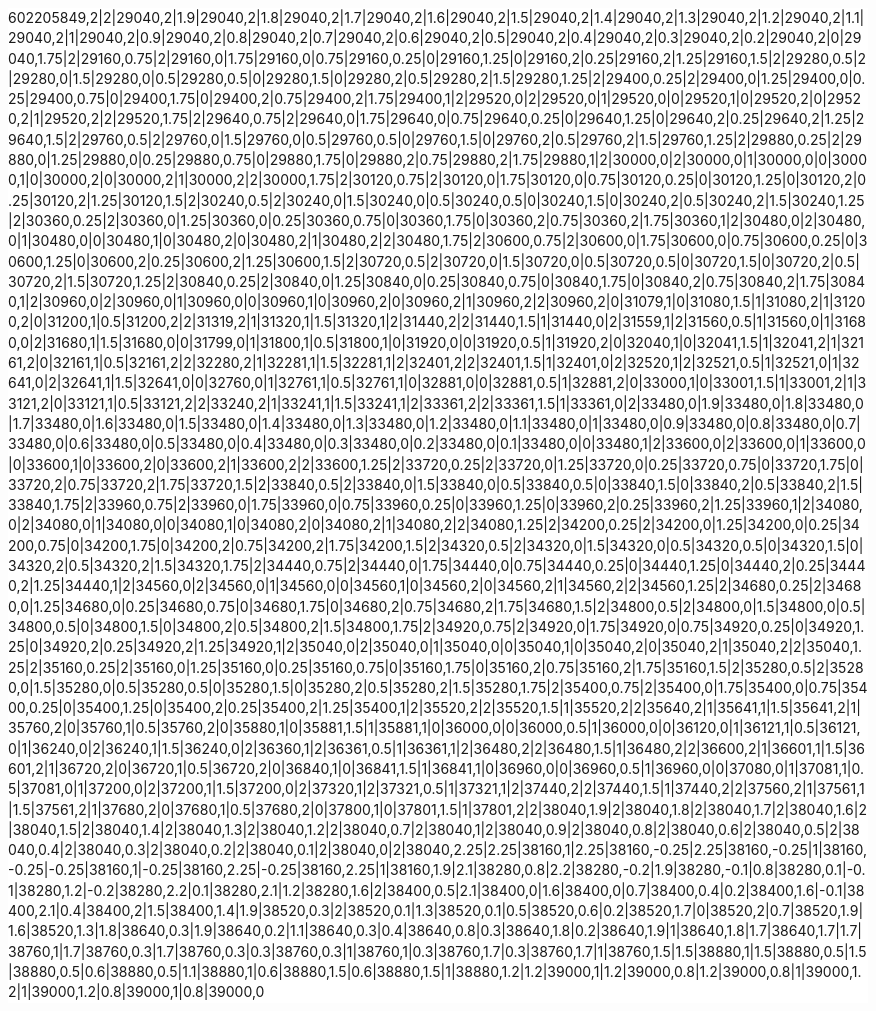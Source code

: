 602205849,2|2|29040,2|1.9|29040,2|1.8|29040,2|1.7|29040,2|1.6|29040,2|1.5|29040,2|1.4|29040,2|1.3|29040,2|1.2|29040,2|1.1|29040,2|1|29040,2|0.9|29040,2|0.8|29040,2|0.7|29040,2|0.6|29040,2|0.5|29040,2|0.4|29040,2|0.3|29040,2|0.2|29040,2|0|29040,1.75|2|29160,0.75|2|29160,0|1.75|29160,0|0.75|29160,0.25|0|29160,1.25|0|29160,2|0.25|29160,2|1.25|29160,1.5|2|29280,0.5|2|29280,0|1.5|29280,0|0.5|29280,0.5|0|29280,1.5|0|29280,2|0.5|29280,2|1.5|29280,1.25|2|29400,0.25|2|29400,0|1.25|29400,0|0.25|29400,0.75|0|29400,1.75|0|29400,2|0.75|29400,2|1.75|29400,1|2|29520,0|2|29520,0|1|29520,0|0|29520,1|0|29520,2|0|29520,2|1|29520,2|2|29520,1.75|2|29640,0.75|2|29640,0|1.75|29640,0|0.75|29640,0.25|0|29640,1.25|0|29640,2|0.25|29640,2|1.25|29640,1.5|2|29760,0.5|2|29760,0|1.5|29760,0|0.5|29760,0.5|0|29760,1.5|0|29760,2|0.5|29760,2|1.5|29760,1.25|2|29880,0.25|2|29880,0|1.25|29880,0|0.25|29880,0.75|0|29880,1.75|0|29880,2|0.75|29880,2|1.75|29880,1|2|30000,0|2|30000,0|1|30000,0|0|30000,1|0|30000,2|0|30000,2|1|30000,2|2|30000,1.75|2|30120,0.75|2|30120,0|1.75|30120,0|0.75|30120,0.25|0|30120,1.25|0|30120,2|0.25|30120,2|1.25|30120,1.5|2|30240,0.5|2|30240,0|1.5|30240,0|0.5|30240,0.5|0|30240,1.5|0|30240,2|0.5|30240,2|1.5|30240,1.25|2|30360,0.25|2|30360,0|1.25|30360,0|0.25|30360,0.75|0|30360,1.75|0|30360,2|0.75|30360,2|1.75|30360,1|2|30480,0|2|30480,0|1|30480,0|0|30480,1|0|30480,2|0|30480,2|1|30480,2|2|30480,1.75|2|30600,0.75|2|30600,0|1.75|30600,0|0.75|30600,0.25|0|30600,1.25|0|30600,2|0.25|30600,2|1.25|30600,1.5|2|30720,0.5|2|30720,0|1.5|30720,0|0.5|30720,0.5|0|30720,1.5|0|30720,2|0.5|30720,2|1.5|30720,1.25|2|30840,0.25|2|30840,0|1.25|30840,0|0.25|30840,0.75|0|30840,1.75|0|30840,2|0.75|30840,2|1.75|30840,1|2|30960,0|2|30960,0|1|30960,0|0|30960,1|0|30960,2|0|30960,2|1|30960,2|2|30960,2|0|31079,1|0|31080,1.5|1|31080,2|1|31200,2|0|31200,1|0.5|31200,2|2|31319,2|1|31320,1|1.5|31320,1|2|31440,2|2|31440,1.5|1|31440,0|2|31559,1|2|31560,0.5|1|31560,0|1|31680,0|2|31680,1|1.5|31680,0|0|31799,0|1|31800,1|0.5|31800,1|0|31920,0|0|31920,0.5|1|31920,2|0|32040,1|0|32041,1.5|1|32041,2|1|32161,2|0|32161,1|0.5|32161,2|2|32280,2|1|32281,1|1.5|32281,1|2|32401,2|2|32401,1.5|1|32401,0|2|32520,1|2|32521,0.5|1|32521,0|1|32641,0|2|32641,1|1.5|32641,0|0|32760,0|1|32761,1|0.5|32761,1|0|32881,0|0|32881,0.5|1|32881,2|0|33000,1|0|33001,1.5|1|33001,2|1|33121,2|0|33121,1|0.5|33121,2|2|33240,2|1|33241,1|1.5|33241,1|2|33361,2|2|33361,1.5|1|33361,0|2|33480,0|1.9|33480,0|1.8|33480,0|1.7|33480,0|1.6|33480,0|1.5|33480,0|1.4|33480,0|1.3|33480,0|1.2|33480,0|1.1|33480,0|1|33480,0|0.9|33480,0|0.8|33480,0|0.7|33480,0|0.6|33480,0|0.5|33480,0|0.4|33480,0|0.3|33480,0|0.2|33480,0|0.1|33480,0|0|33480,1|2|33600,0|2|33600,0|1|33600,0|0|33600,1|0|33600,2|0|33600,2|1|33600,2|2|33600,1.25|2|33720,0.25|2|33720,0|1.25|33720,0|0.25|33720,0.75|0|33720,1.75|0|33720,2|0.75|33720,2|1.75|33720,1.5|2|33840,0.5|2|33840,0|1.5|33840,0|0.5|33840,0.5|0|33840,1.5|0|33840,2|0.5|33840,2|1.5|33840,1.75|2|33960,0.75|2|33960,0|1.75|33960,0|0.75|33960,0.25|0|33960,1.25|0|33960,2|0.25|33960,2|1.25|33960,1|2|34080,0|2|34080,0|1|34080,0|0|34080,1|0|34080,2|0|34080,2|1|34080,2|2|34080,1.25|2|34200,0.25|2|34200,0|1.25|34200,0|0.25|34200,0.75|0|34200,1.75|0|34200,2|0.75|34200,2|1.75|34200,1.5|2|34320,0.5|2|34320,0|1.5|34320,0|0.5|34320,0.5|0|34320,1.5|0|34320,2|0.5|34320,2|1.5|34320,1.75|2|34440,0.75|2|34440,0|1.75|34440,0|0.75|34440,0.25|0|34440,1.25|0|34440,2|0.25|34440,2|1.25|34440,1|2|34560,0|2|34560,0|1|34560,0|0|34560,1|0|34560,2|0|34560,2|1|34560,2|2|34560,1.25|2|34680,0.25|2|34680,0|1.25|34680,0|0.25|34680,0.75|0|34680,1.75|0|34680,2|0.75|34680,2|1.75|34680,1.5|2|34800,0.5|2|34800,0|1.5|34800,0|0.5|34800,0.5|0|34800,1.5|0|34800,2|0.5|34800,2|1.5|34800,1.75|2|34920,0.75|2|34920,0|1.75|34920,0|0.75|34920,0.25|0|34920,1.25|0|34920,2|0.25|34920,2|1.25|34920,1|2|35040,0|2|35040,0|1|35040,0|0|35040,1|0|35040,2|0|35040,2|1|35040,2|2|35040,1.25|2|35160,0.25|2|35160,0|1.25|35160,0|0.25|35160,0.75|0|35160,1.75|0|35160,2|0.75|35160,2|1.75|35160,1.5|2|35280,0.5|2|35280,0|1.5|35280,0|0.5|35280,0.5|0|35280,1.5|0|35280,2|0.5|35280,2|1.5|35280,1.75|2|35400,0.75|2|35400,0|1.75|35400,0|0.75|35400,0.25|0|35400,1.25|0|35400,2|0.25|35400,2|1.25|35400,1|2|35520,2|2|35520,1.5|1|35520,2|2|35640,2|1|35641,1|1.5|35641,2|1|35760,2|0|35760,1|0.5|35760,2|0|35880,1|0|35881,1.5|1|35881,1|0|36000,0|0|36000,0.5|1|36000,0|0|36120,0|1|36121,1|0.5|36121,0|1|36240,0|2|36240,1|1.5|36240,0|2|36360,1|2|36361,0.5|1|36361,1|2|36480,2|2|36480,1.5|1|36480,2|2|36600,2|1|36601,1|1.5|36601,2|1|36720,2|0|36720,1|0.5|36720,2|0|36840,1|0|36841,1.5|1|36841,1|0|36960,0|0|36960,0.5|1|36960,0|0|37080,0|1|37081,1|0.5|37081,0|1|37200,0|2|37200,1|1.5|37200,0|2|37320,1|2|37321,0.5|1|37321,1|2|37440,2|2|37440,1.5|1|37440,2|2|37560,2|1|37561,1|1.5|37561,2|1|37680,2|0|37680,1|0.5|37680,2|0|37800,1|0|37801,1.5|1|37801,2|2|38040,1.9|2|38040,1.8|2|38040,1.7|2|38040,1.6|2|38040,1.5|2|38040,1.4|2|38040,1.3|2|38040,1.2|2|38040,0.7|2|38040,1|2|38040,0.9|2|38040,0.8|2|38040,0.6|2|38040,0.5|2|38040,0.4|2|38040,0.3|2|38040,0.2|2|38040,0.1|2|38040,0|2|38040,2.25|2.25|38160,1|2.25|38160,-0.25|2.25|38160,-0.25|1|38160,-0.25|-0.25|38160,1|-0.25|38160,2.25|-0.25|38160,2.25|1|38160,1.9|2.1|38280,0.8|2.2|38280,-0.2|1.9|38280,-0.1|0.8|38280,0.1|-0.1|38280,1.2|-0.2|38280,2.2|0.1|38280,2.1|1.2|38280,1.6|2|38400,0.5|2.1|38400,0|1.6|38400,0|0.7|38400,0.4|0.2|38400,1.6|-0.1|38400,2.1|0.4|38400,2|1.5|38400,1.4|1.9|38520,0.3|2|38520,0.1|1.3|38520,0.1|0.5|38520,0.6|0.2|38520,1.7|0|38520,2|0.7|38520,1.9|1.6|38520,1.3|1.8|38640,0.3|1.9|38640,0.2|1.1|38640,0.3|0.4|38640,0.8|0.3|38640,1.8|0.2|38640,1.9|1|38640,1.8|1.7|38640,1.7|1.7|38760,1|1.7|38760,0.3|1.7|38760,0.3|0.3|38760,0.3|1|38760,1|0.3|38760,1.7|0.3|38760,1.7|1|38760,1.5|1.5|38880,1|1.5|38880,0.5|1.5|38880,0.5|0.6|38880,0.5|1.1|38880,1|0.6|38880,1.5|0.6|38880,1.5|1|38880,1.2|1.2|39000,1|1.2|39000,0.8|1.2|39000,0.8|1|39000,1.2|1|39000,1.2|0.8|39000,1|0.8|39000,0